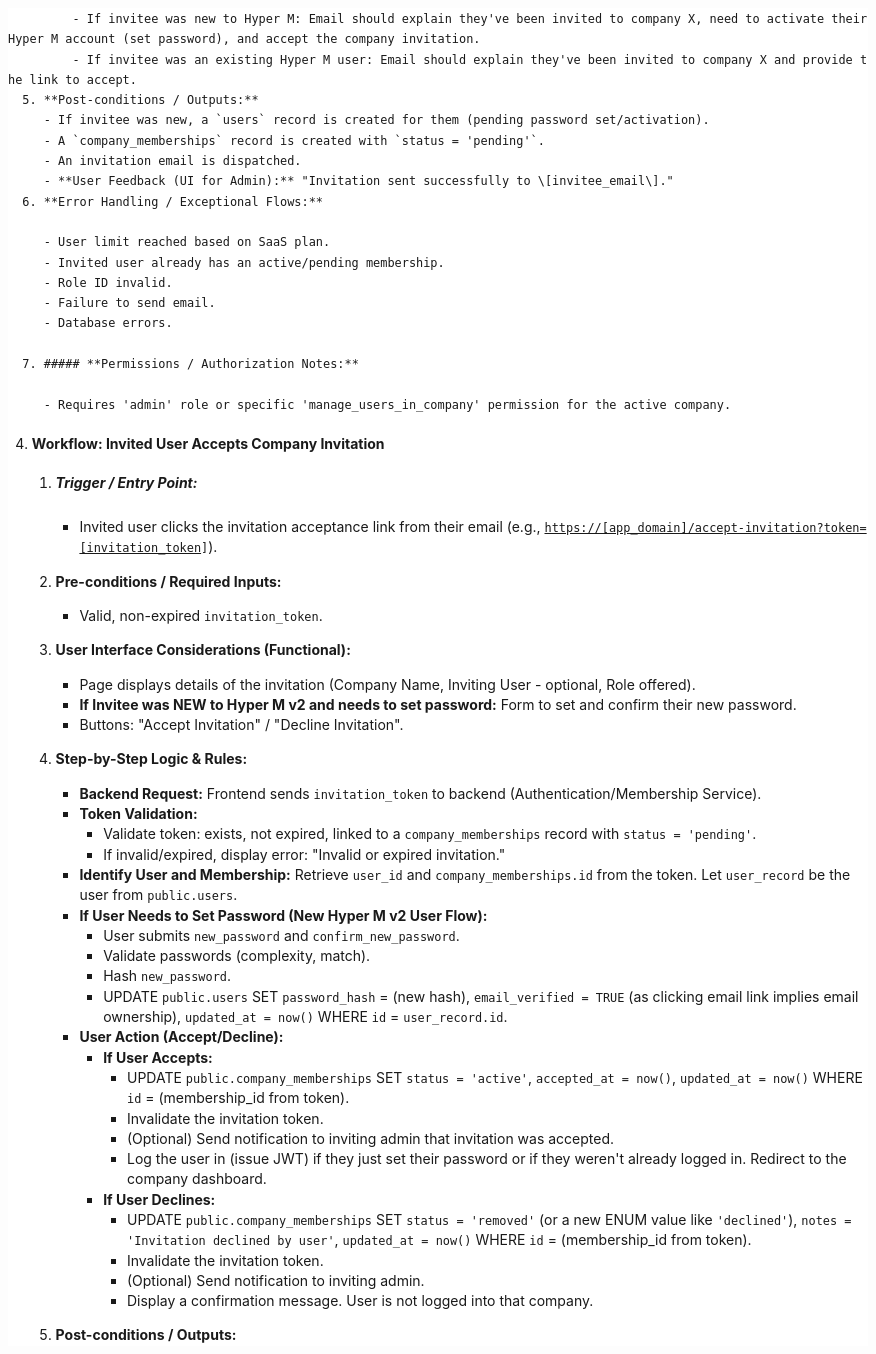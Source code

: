              - If invitee was new to Hyper M: Email should explain they've been invited to company X, need to activate their Hyper M account (set password), and accept the company invitation.
             - If invitee was an existing Hyper M user: Email should explain they've been invited to company X and provide the link to accept.
      5. **Post-conditions / Outputs:**
         - If invitee was new, a `users` record is created for them (pending password set/activation).
         - A `company_memberships` record is created with `status = 'pending'`.
         - An invitation email is dispatched.
         - **User Feedback (UI for Admin):** "Invitation sent successfully to \[invitee_email\]."
      6. **Error Handling / Exceptional Flows:**

         - User limit reached based on SaaS plan.
         - Invited user already has an active/pending membership.
         - Role ID invalid.
         - Failure to send email.
         - Database errors.

      7. ##### **Permissions / Authorization Notes:**

         - Requires 'admin' role or specific 'manage_users_in_company' permission for the active company.

   4. #### **Workflow: Invited User Accepts Company Invitation**

      1. ##### **Trigger / Entry Point:**

         - Invited user clicks the invitation acceptance link from their email (e.g., [`https://[app_domain]/accept-invitation?token=[invitation_token`](https://[app_domain]/accept-invitation?token=[invitation_token)`]`).

      2. **Pre-conditions / Required Inputs:**
         - Valid, non-expired `invitation_token`.
      3. **User Interface Considerations (Functional):**
         - Page displays details of the invitation (Company Name, Inviting User \- optional, Role offered).
         - **If Invitee was NEW to Hyper M v2 and needs to set password:** Form to set and confirm their new password.
         - Buttons: "Accept Invitation" / "Decline Invitation".
      4. **Step-by-Step Logic & Rules:**
         - **Backend Request:** Frontend sends `invitation_token` to backend (Authentication/Membership Service).
         - **Token Validation:**
           - Validate token: exists, not expired, linked to a `company_memberships` record with `status = 'pending'`.
           - If invalid/expired, display error: "Invalid or expired invitation."
         - **Identify User and Membership:** Retrieve `user_id` and `company_memberships.id` from the token. Let `user_record` be the user from `public.users`.
         - **If User Needs to Set Password (New Hyper M v2 User Flow):**
           - User submits `new_password` and `confirm_new_password`.
           - Validate passwords (complexity, match).
           - Hash `new_password`.
           - UPDATE `public.users` SET `password_hash` \= (new hash), `email_verified = TRUE` (as clicking email link implies email ownership), `updated_at = now()` WHERE `id` \= `user_record.id`.
         - **User Action (Accept/Decline):**
           - **If User Accepts:**
             - UPDATE `public.company_memberships` SET `status = 'active'`, `accepted_at = now()`, `updated_at = now()` WHERE `id` \= (membership_id from token).
             - Invalidate the invitation token.
             - (Optional) Send notification to inviting admin that invitation was accepted.
             - Log the user in (issue JWT) if they just set their password or if they weren't already logged in. Redirect to the company dashboard.
           - **If User Declines:**
             - UPDATE `public.company_memberships` SET `status = 'removed'` (or a new ENUM value like `'declined'`), `notes = 'Invitation declined by user'`, `updated_at = now()` WHERE `id` \= (membership_id from token).
             - Invalidate the invitation token.
             - (Optional) Send notification to inviting admin.
             - Display a confirmation message. User is not logged into that company.
      5. **Post-conditions / Outputs:**